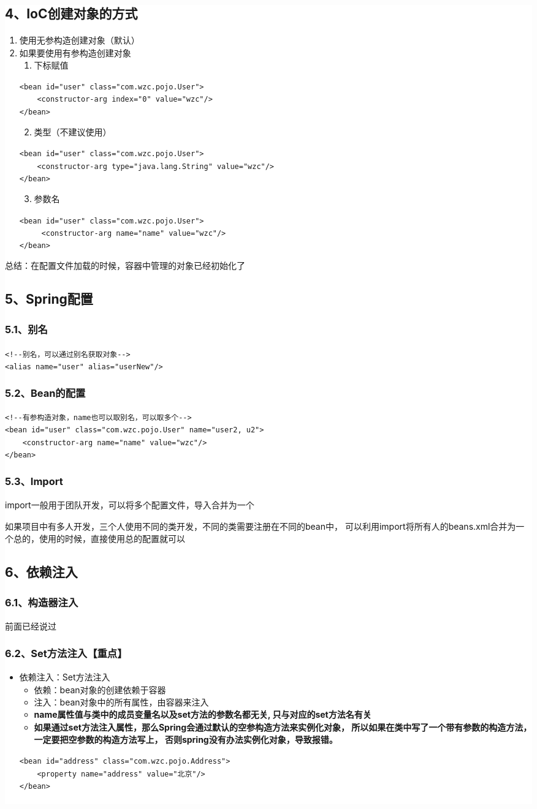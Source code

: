 ## 4、IoC创建对象的方式
1. 使用无参构造创建对象（默认）
2. 如果要使用有参构造创建对象
    1. 下标赋值
    ```
    <bean id="user" class="com.wzc.pojo.User">
        <constructor-arg index="0" value="wzc"/>
    </bean>
    ```
    2. 类型（不建议使用）
    ```
    <bean id="user" class="com.wzc.pojo.User">
        <constructor-arg type="java.lang.String" value="wzc"/>
    </bean>
    ```
    3. 参数名
    ```
    <bean id="user" class="com.wzc.pojo.User">
         <constructor-arg name="name" value="wzc"/>
    </bean>
    ```
总结：在配置文件加载的时候，容器中管理的对象已经初始化了

## 5、Spring配置
### 5.1、别名
```
<!--别名，可以通过别名获取对象-->
<alias name="user" alias="userNew"/>
```
### 5.2、Bean的配置
```
<!--有参构造对象，name也可以取别名，可以取多个-->
<bean id="user" class="com.wzc.pojo.User" name="user2, u2">
    <constructor-arg name="name" value="wzc"/>
</bean>
```
### 5.3、Import
import一般用于团队开发，可以将多个配置文件，导入合并为一个

如果项目中有多人开发，三个人使用不同的类开发，不同的类需要注册在不同的bean中，
可以利用import将所有人的beans.xml合并为一个总的，使用的时候，直接使用总的配置就可以

## 6、依赖注入
### 6.1、构造器注入
前面已经说过
### 6.2、Set方法注入【重点】
- 依赖注入：Set方法注入
    - 依赖：bean对象的创建依赖于容器
    - 注入：bean对象中的所有属性，由容器来注入
    - **name属性值与类中的成员变量名以及set方法的参数名都无关, 只与对应的set方法名有关**
    - **如果通过set方法注入属性，那么Spring会通过默认的空参构造方法来实例化对象，
      所以如果在类中写了一个带有参数的构造方法，一定要把空参数的构造方法写上，
      否则spring没有办法实例化对象，导致报错。**
    ```
    <bean id="address" class="com.wzc.pojo.Address">
        <property name="address" value="北京"/>
    </bean>
    